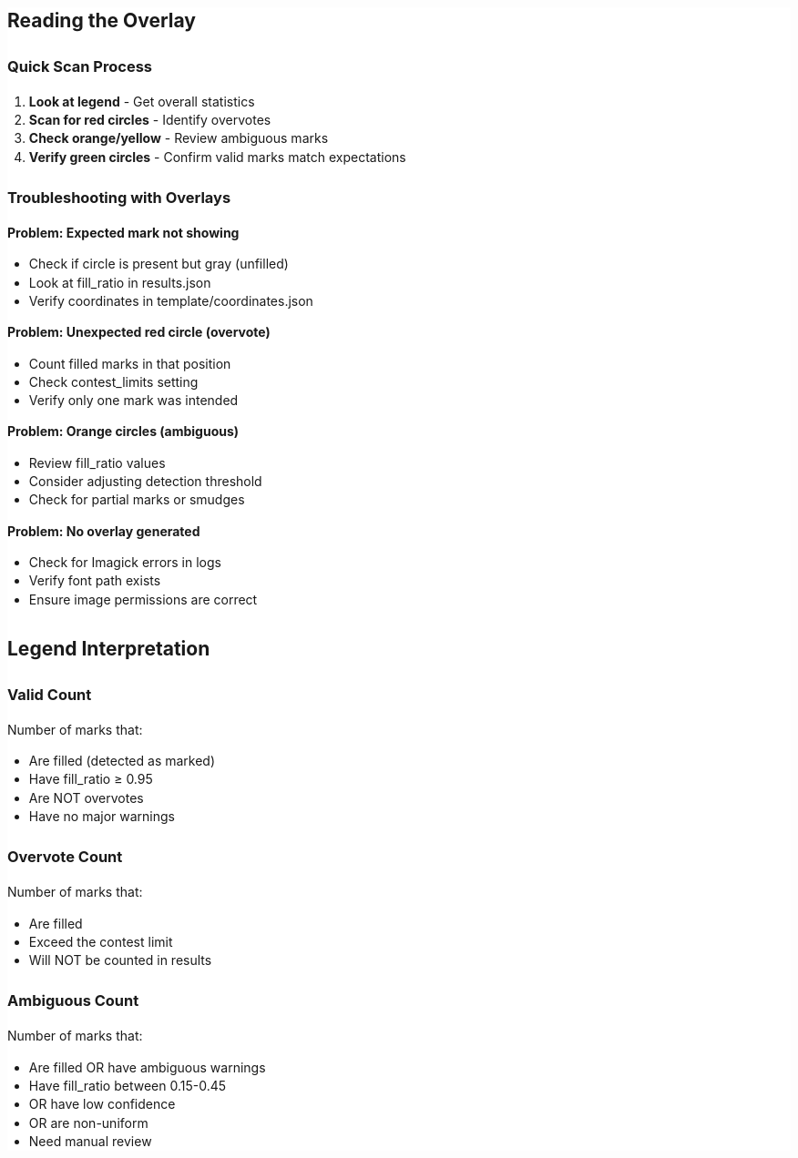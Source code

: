 ## Reading the Overlay

### Quick Scan Process

1. **Look at legend** - Get overall statistics
2. **Scan for red circles** - Identify overvotes
3. **Check orange/yellow** - Review ambiguous marks
4. **Verify green circles** - Confirm valid marks match expectations

### Troubleshooting with Overlays

**Problem: Expected mark not showing**
- Check if circle is present but gray (unfilled)
- Look at fill_ratio in results.json
- Verify coordinates in template/coordinates.json

**Problem: Unexpected red circle (overvote)**
- Count filled marks in that position
- Check contest_limits setting
- Verify only one mark was intended

**Problem: Orange circles (ambiguous)**
- Review fill_ratio values
- Consider adjusting detection threshold
- Check for partial marks or smudges

**Problem: No overlay generated**
- Check for Imagick errors in logs
- Verify font path exists
- Ensure image permissions are correct

## Legend Interpretation

### Valid Count
Number of marks that:
- Are filled (detected as marked)
- Have fill_ratio ≥ 0.95
- Are NOT overvotes
- Have no major warnings

### Overvote Count
Number of marks that:
- Are filled
- Exceed the contest limit
- Will NOT be counted in results

### Ambiguous Count
Number of marks that:
- Are filled OR have ambiguous warnings
- Have fill_ratio between 0.15-0.45
- OR have low confidence
- OR are non-uniform
- Need manual review
